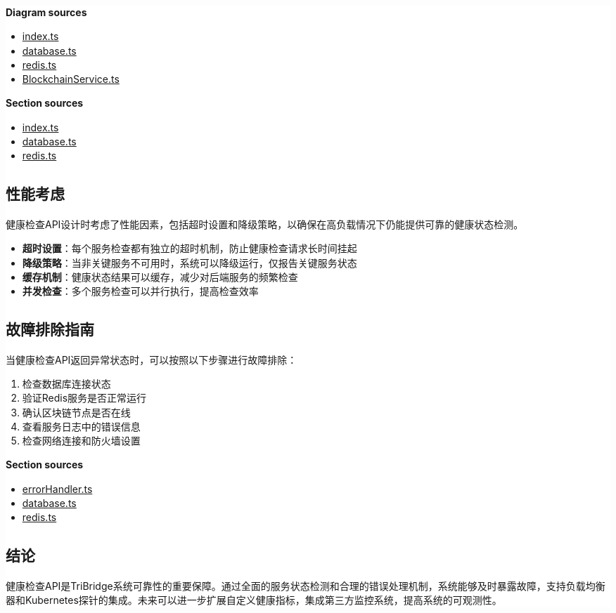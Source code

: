 **Diagram sources**
- [index.ts](file://backend/src/index.ts)
- [database.ts](file://backend/src/services/database.ts)
- [redis.ts](file://backend/src/services/redis.ts)
- [BlockchainService.ts](file://backend/src/services/BlockchainService.ts)

**Section sources**
- [index.ts](file://backend/src/index.ts#L1-L258)
- [database.ts](file://backend/src/services/database.ts#L1-L247)
- [redis.ts](file://backend/src/services/redis.ts#L1-L337)

## 性能考虑
健康检查API设计时考虑了性能因素，包括超时设置和降级策略，以确保在高负载情况下仍能提供可靠的健康状态检测。

- **超时设置**：每个服务检查都有独立的超时机制，防止健康检查请求长时间挂起
- **降级策略**：当非关键服务不可用时，系统可以降级运行，仅报告关键服务状态
- **缓存机制**：健康状态结果可以缓存，减少对后端服务的频繁检查
- **并发检查**：多个服务检查可以并行执行，提高检查效率

## 故障排除指南
当健康检查API返回异常状态时，可以按照以下步骤进行故障排除：

1. 检查数据库连接状态
2. 验证Redis服务是否正常运行
3. 确认区块链节点是否在线
4. 查看服务日志中的错误信息
5. 检查网络连接和防火墙设置

**Section sources**
- [errorHandler.ts](file://backend/src/middleware/errorHandler.ts#L1-L175)
- [database.ts](file://backend/src/services/database.ts#L1-L247)
- [redis.ts](file://backend/src/services/redis.ts#L1-L337)

## 结论
健康检查API是TriBridge系统可靠性的重要保障。通过全面的服务状态检测和合理的错误处理机制，系统能够及时暴露故障，支持负载均衡器和Kubernetes探针的集成。未来可以进一步扩展自定义健康指标，集成第三方监控系统，提高系统的可观测性。